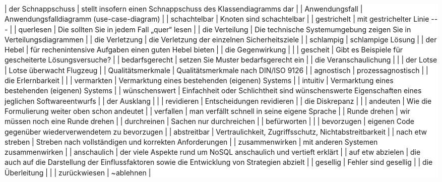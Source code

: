| der Schnappschuss | stellt insofern einen Schnappschuss des Klassendiagramms dar |
| Anwendungsfall | Anwendungsfalldiagramm (use-case-diagram) |
| schachtelbar | Knoten sind schachtelbar |
| gestrichelt | mit gestrichelter Linie --- |
| querlesen | Die sollten Sie in jedem Fall „quer“ lesen |
| die Verteilung | Die technische Systemumgebung zeigen Sie in Verteilungsdiagrammen |
| die Verletzung | die Verletzung der einzelnen Sicherheitsziele |
| schlampig | schlampige Lösung |
| der Hebel | für rechenintensive Aufgaben einen guten Hebel bieten |
| die Gegenwirkung | |
| gescheit | Gibt es Beispiele für gescheiterte Lösungsversuche? |
| bedarfsgerecht | setzen Sie Muster bedarfsgerecht ein |
| die Veranschaulichung | |
| der Lotse | Lotse überwacht Flugzeug |
| Qualitätsmerkmale | Qualitätsmerkmale nach DIN/ISO 9126 |
| agnostisch | prozessagnostisch |
| die Erlernbarkeit | |
| vermarkten | Vermarktung eines bestehenden (eigenen) Systems |
| intuitiv | Vermarktung eines bestehenden (eigenen) Systems |
| wünschenswert | Einfachheit oder Schlichtheit sind wünschenswerte Eigenschaften eines jeglichen Soft­wareentwurfs |
| der Ausklang | |
| revidieren | Entscheidungen revidieren |
| die Diskrepanz | |
| andeuten | Wie die Formulierung weiter oben schon andeutet |
| verfallen | man verfällt schnell in seine eigene Sprache |
| Runde drehen | wir müssen noch eine Runde drehen |
| durchreinen | Sachen nur durchreichen |
| befürworten |  |
| bevorzugen | eigenen Code gegenüber wiederverwendetem zu bevorzugen |
| abstreitbar | Vertraulichkeit, Zugriffsschutz, Nichtabstreitbarkeit |
| nach etw streben | Streben nach vollständigen und korrekten Anforderungen |
| zusammenwirken | mit anderen Systemen zusammenwirken |
| anschaulich | der viele Aspekte rund um NoSQL anschaulich und vertieft erklärt |
| auf etw abzielen | die auch auf die Darstellung der Ein­flussfaktoren sowie die Entwicklung von Strategien abzielt |
| gesellig | Fehler sind gesellig |
| die Überleitung | |
| zurückwiesen | ~ablehnen |